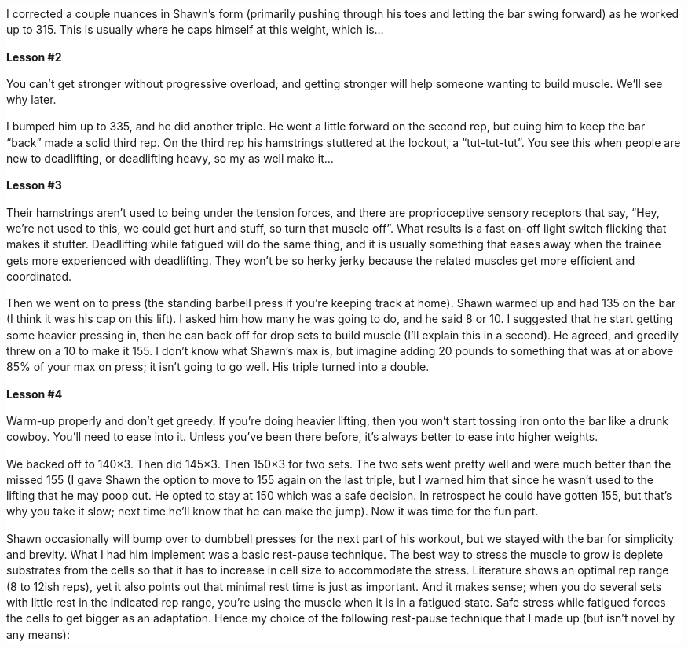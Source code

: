 
  
I corrected a couple nuances in Shawn&#8217;s form (primarily pushing through his toes and letting the bar swing forward) as he worked up to 315. This is usually where he caps himself at this weight, which is&#8230;
  

  
**Lesson #2**
  
You can&#8217;t get stronger without progressive overload, and getting stronger will help someone wanting to build muscle. We&#8217;ll see why later.
  

  
I bumped him up to 335, and he did another triple. He went a little forward on the second rep, but cuing him to keep the bar &#8220;back&#8221; made a solid third rep. On the third rep his hamstrings stuttered at the lockout, a &#8220;tut-tut-tut&#8221;. You see this when people are new to deadlifting, or deadlifting heavy, so my as well make it&#8230;
  

  
**Lesson #3**
  
Their hamstrings aren&#8217;t used to being under the tension forces, and there are proprioceptive sensory receptors that say, &#8220;Hey, we&#8217;re not used to this, we could get hurt and stuff, so turn that muscle off&#8221;. What results is a fast on-off light switch flicking that makes it stutter. Deadlifting while fatigued will do the same thing, and it is usually something that eases away when the trainee gets more experienced with deadlifting. They won&#8217;t be so herky jerky because the related muscles get more efficient and coordinated.
  

  
Then we went on to press (the standing barbell press if you&#8217;re keeping track at home). Shawn warmed up and had 135 on the bar (I think it was his cap on this lift). I asked him how many he was going to do, and he said 8 or 10. I suggested that he start getting some heavier pressing in, then he can back off for drop sets to build muscle (I&#8217;ll explain this in a second). He agreed, and greedily threw on a 10 to make it 155. I don&#8217;t know what Shawn&#8217;s max is, but imagine adding 20 pounds to something that was at or above 85% of your max on press; it isn&#8217;t going to go well. His triple turned into a double.
  

  
**Lesson #4**
  
Warm-up properly and don&#8217;t get greedy. If you&#8217;re doing heavier lifting, then you won&#8217;t start tossing iron onto the bar like a drunk cowboy. You&#8217;ll need to ease into it. Unless you&#8217;ve been there before, it&#8217;s always better to ease into higher weights.
  

  
We backed off to 140&#215;3. Then did 145&#215;3. Then 150&#215;3 for two sets. The two sets went pretty well and were much better than the missed 155 (I gave Shawn the option to move to 155 again on the last triple, but I warned him that since he wasn&#8217;t used to the lifting that he may poop out. He opted to stay at 150 which was a safe decision. In retrospect he could have gotten 155, but that&#8217;s why you take it slow; next time he&#8217;ll know that he can make the jump). Now it was time for the fun part.
  

  
Shawn occasionally will bump over to dumbbell presses for the next part of his workout, but we stayed with the bar for simplicity and brevity. What I had him implement was a basic rest-pause technique. The best way to stress the muscle to grow is deplete substrates from the cells so that it has to increase in cell size to accommodate the stress. Literature shows an optimal rep range (8 to 12ish reps), yet it also points out that minimal rest time is just as important. And it makes sense; when you do several sets with little rest in the indicated rep range, you&#8217;re using the muscle when it is in a fatigued state. Safe stress while fatigued forces the cells to get bigger as an adaptation. Hence my choice of the following rest-pause technique that I made up (but isn&#8217;t novel by any means):
  
